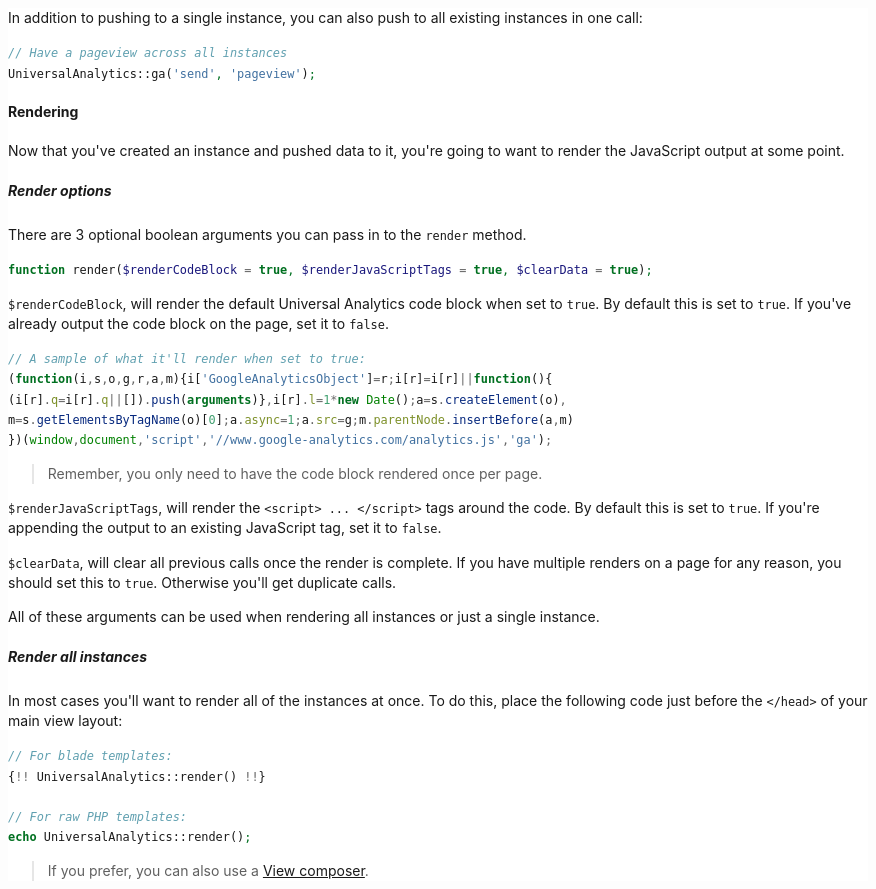 In addition to pushing to a single instance, you can also push to all existing instances in one call:

```php
// Have a pageview across all instances
UniversalAnalytics::ga('send', 'pageview');
```

#### Rendering
Now that you've created an instance and pushed data to it, you're going to want to render the JavaScript output at some point. 

##### Render options
There are 3 optional boolean arguments you can pass in to the `render` method.

```php
function render($renderCodeBlock = true, $renderJavaScriptTags = true, $clearData = true);
```

`$renderCodeBlock`, will render the default Universal Analytics code block when set to `true`. By default this is set to `true`. 
If you've already output the code block on the page, set it to `false`. 

```javascript
// A sample of what it'll render when set to true:
(function(i,s,o,g,r,a,m){i['GoogleAnalyticsObject']=r;i[r]=i[r]||function(){
(i[r].q=i[r].q||[]).push(arguments)},i[r].l=1*new Date();a=s.createElement(o),
m=s.getElementsByTagName(o)[0];a.async=1;a.src=g;m.parentNode.insertBefore(a,m)
})(window,document,'script','//www.google-analytics.com/analytics.js','ga');
```

> Remember, you only need to have the code block rendered once per page.

`$renderJavaScriptTags`, will render the `<script> ... </script>` tags around the code. By default this is set to `true`. 
If you're appending the output to an existing JavaScript tag, set it to `false`. 

`$clearData`, will clear all previous calls once the render is complete. If you have multiple renders on a page 
for any reason, you should set this to `true`. Otherwise you'll get duplicate calls.

All of these arguments can be used when rendering all instances or just a single instance.

##### Render all instances
In most cases you'll want to render all of the instances at once. To do this, place the following code just before the `</head>` of your main view layout:

```php
// For blade templates:
{!! UniversalAnalytics::render() !!}

// For raw PHP templates:
echo UniversalAnalytics::render();
```

> If you prefer, you can also use a [View composer](http://laravel.com/docs/responses#view-composers).
